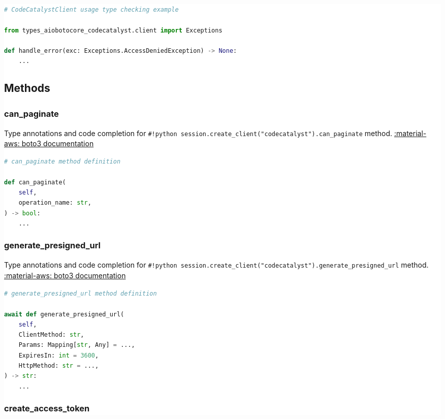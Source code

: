 ```python
# CodeCatalystClient usage type checking example

from types_aiobotocore_codecatalyst.client import Exceptions

def handle_error(exc: Exceptions.AccessDeniedException) -> None:
    ...
```


## Methods


### can\_paginate



Type annotations and code completion for `#!python session.create_client("codecatalyst").can_paginate` method.
[:material-aws: boto3 documentation](https://boto3.amazonaws.com/v1/documentation/api/latest/reference/services/codecatalyst/client/can_paginate.html)

```python
# can_paginate method definition

def can_paginate(
    self,
    operation_name: str,
) -> bool:
    ...
```


### generate\_presigned\_url



Type annotations and code completion for `#!python session.create_client("codecatalyst").generate_presigned_url` method.
[:material-aws: boto3 documentation](https://boto3.amazonaws.com/v1/documentation/api/latest/reference/services/codecatalyst/client/generate_presigned_url.html)

```python
# generate_presigned_url method definition

await def generate_presigned_url(
    self,
    ClientMethod: str,
    Params: Mapping[str, Any] = ...,
    ExpiresIn: int = 3600,
    HttpMethod: str = ...,
) -> str:
    ...
```


### create\_access\_token
